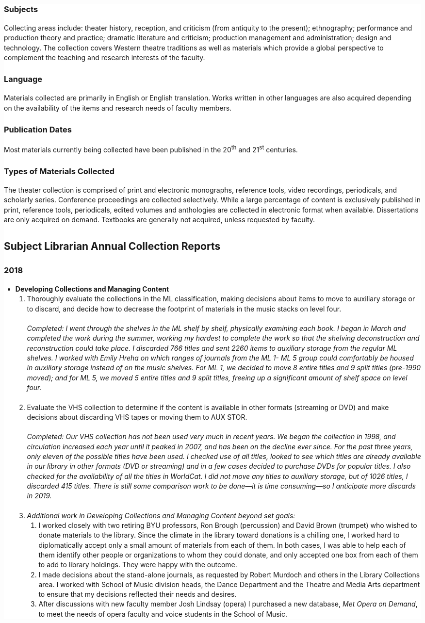 ### Subjects

Collecting areas include: theater history, reception, and criticism (from antiquity to the present); ethnography; performance and production theory and practice; dramatic literature and criticism; production management and administration; design and technology. The collection covers Western theatre traditions as well as materials which provide a global perspective to complement the teaching and research interests of the faculty.

### Language

Materials collected are primarily in English or English translation. Works written in other languages are also acquired depending on the availability of the items and research needs of faculty members.

### Publication Dates

Most materials currently being collected have been published in the 20<sup>th</sup> and 21<sup>st</sup> centuries.

### Types of Materials Collected

The theater collection is comprised of print and electronic monographs, reference tools, video recordings, periodicals, and scholarly series. Conference proceedings are collected selectively. While a large percentage of content is exclusively published in print, reference tools, periodicals, edited volumes and anthologies are collected in electronic format when available. Dissertations are only acquired on demand. Textbooks are generally not acquired, unless requested by faculty.

## Subject Librarian Annual Collection Reports

### 2018
- **Developing Collections and Managing Content**
    1. Thoroughly evaluate the collections in the ML classification, making decisions about items to move to auxiliary storage or to discard, and decide how to decrease the footprint of materials in the music stacks on level four.<br><br>_Completed: I went through the shelves in the ML shelf by shelf, physically examining each book. I began in March and completed the work during the summer, working my hardest to complete the work so that the shelving deconstruction and reconstruction could take place. I discarded 766 titles and sent 2260 items to auxiliary storage from the regular ML shelves. I worked with Emily Hreha on which ranges of journals from the ML 1- ML 5 group could comfortably be housed in auxiliary storage instead of on the music shelves. For ML 1, we decided to move 8 entire titles and 9 split titles (pre-1990 moved); and for ML 5, we moved 5 entire titles and 9 split titles, freeing up a significant amount of shelf space on level four._<br><br>
    2. Evaluate the VHS collection to determine if the content is available in other formats (streaming or DVD) and make decisions about discarding VHS tapes or moving them to AUX STOR.<br><br>_Completed: Our VHS collection has not been used very much in recent years. We began the collection in 1998, and circulation increased each year until it peaked in 2007, and has been on the decline ever since. For the past three years, only eleven of the possible titles have been used. I checked use of all titles, looked to see which titles are already available in our library in other formats (DVD or streaming) and in a few cases decided to purchase DVDs for popular titles. I also checked for the availability of all the titles in WorldCat. I did not move any titles to auxiliary storage, but of 1026 titles, I discarded 415 titles. There is still some comparison work to be done—it is time consuming—so I anticipate more discards in 2019._<br><br>
    3. _Additional work in Developing Collections and Managing Content beyond set goals:_
        1. I worked closely with two retiring BYU professors, Ron Brough (percussion) and David Brown (trumpet) who wished to donate materials to the library. Since the climate in the library toward donations is a chilling one, I worked hard to diplomatically accept only a small amount of materials from each of them. In both cases, I was able to help each of them identify other people or organizations to whom they could donate, and only accepted one box from each of them to add to library holdings. They were happy with the outcome.
        2. I made decisions about the stand-alone journals, as requested by Robert Murdoch and others in the Library Collections area. I worked with School of Music division heads, the Dance Department and the Theatre and Media Arts department to ensure that my decisions reflected their needs and desires.
        3. After discussions with new faculty member Josh Lindsay (opera) I purchased a new database, _Met Opera on Demand_, to meet the needs of opera faculty and voice students in the School of Music.